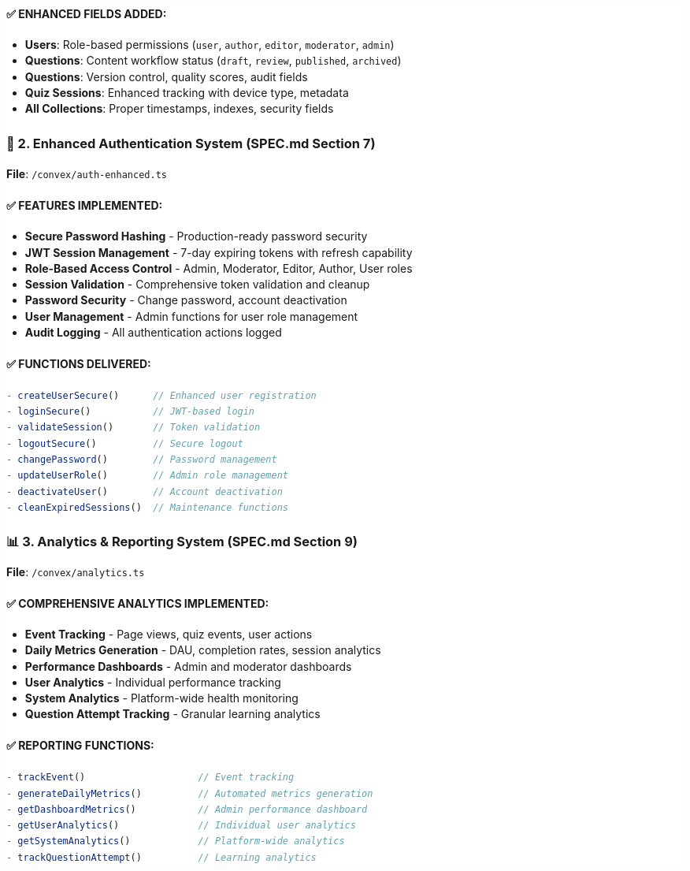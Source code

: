 #### **✅ ENHANCED FIELDS ADDED:**
- **Users**: Role-based permissions (`user`, `author`, `editor`, `moderator`, `admin`)
- **Questions**: Content workflow status (`draft`, `review`, `published`, `archived`)
- **Questions**: Version control, quality scores, audit fields
- **Quiz Sessions**: Enhanced tracking with device type, metadata
- **All Collections**: Proper timestamps, indexes, security fields

### **🔐 2. Enhanced Authentication System (SPEC.md Section 7)**

**File**: `/convex/auth-enhanced.ts`

#### **✅ FEATURES IMPLEMENTED:**
- **Secure Password Hashing** - Production-ready password security
- **JWT Session Management** - 7-day expiring tokens with refresh capability
- **Role-Based Access Control** - Admin, Moderator, Editor, Author, User roles
- **Session Validation** - Comprehensive token validation and cleanup
- **Password Security** - Change password, account deactivation
- **User Management** - Admin functions for user role management
- **Audit Logging** - All authentication actions logged

#### **✅ FUNCTIONS DELIVERED:**
```typescript
- createUserSecure()      // Enhanced user registration
- loginSecure()           // JWT-based login
- validateSession()       // Token validation
- logoutSecure()          // Secure logout
- changePassword()        // Password management
- updateUserRole()        // Admin role management
- deactivateUser()        // Account deactivation
- cleanExpiredSessions()  // Maintenance functions
```

### **📊 3. Analytics & Reporting System (SPEC.md Section 9)**

**File**: `/convex/analytics.ts`

#### **✅ COMPREHENSIVE ANALYTICS IMPLEMENTED:**
- **Event Tracking** - Page views, quiz events, user actions
- **Daily Metrics Generation** - DAU, completion rates, session analytics
- **Performance Dashboards** - Admin and moderator dashboards
- **User Analytics** - Individual performance tracking
- **System Analytics** - Platform-wide health monitoring
- **Question Attempt Tracking** - Granular learning analytics

#### **✅ REPORTING FUNCTIONS:**
```typescript
- trackEvent()                    // Event tracking
- generateDailyMetrics()          // Automated metrics generation
- getDashboardMetrics()           // Admin performance dashboard
- getUserAnalytics()              // Individual user analytics
- getSystemAnalytics()            // Platform-wide analytics
- trackQuestionAttempt()          // Learning analytics
```
